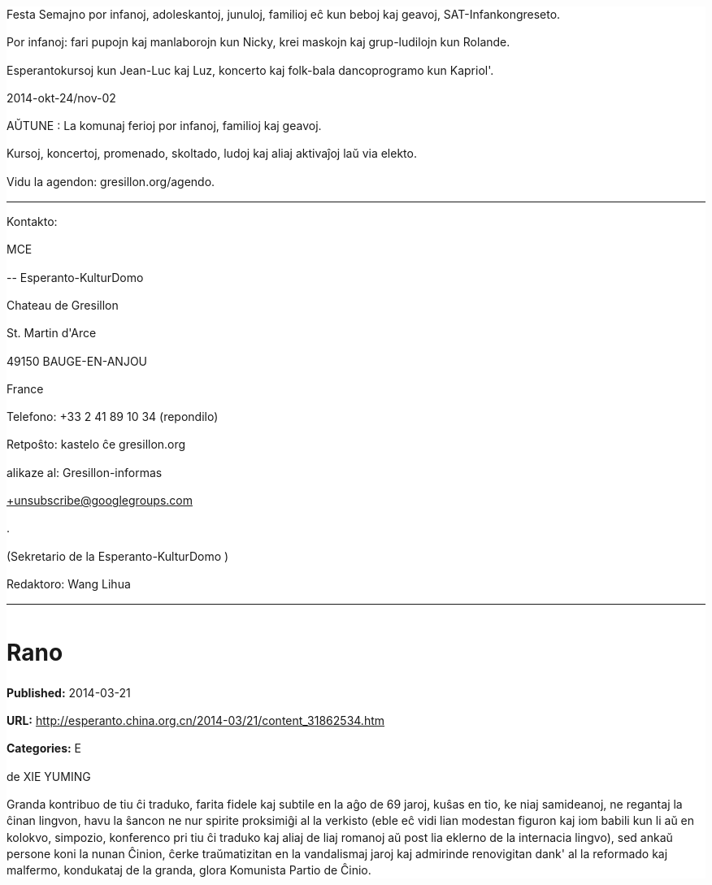 Festa Semajno por infanoj, adoleskantoj, junuloj, familioj eĉ kun beboj kaj geavoj, SAT-Infankongreseto.

Por infanoj: fari pupojn kaj manlaborojn kun Nicky, krei maskojn kaj grup-ludilojn kun Rolande.

Esperantokursoj kun Jean-Luc kaj Luz, koncerto kaj folk-bala dancoprogramo kun Kapriol'.

2014-okt-24/nov-02

AŬTUNE : La komunaj ferioj por infanoj, familioj kaj geavoj.

Kursoj, koncertoj, promenado, skoltado, ludoj kaj aliaj aktivaĵoj laŭ via elekto.

Vidu la agendon: gresillon.org/agendo.

- - - - - - - - - - - - - - - - - - - - - - - - - - - - - - - - - - - - - - - - - - - - - - - - - - - - - - - - - - - - - -

Kontakto:

MCE

-- Esperanto-KulturDomo

Chateau de Gresillon

St. Martin d'Arce

49150 BAUGE-EN-ANJOU

France

Telefono: +33 2 41 89 10 34 (repondilo)

Retpoŝto: kastelo ĉe gresillon.org

alikaze al: Gresillon-informas

+unsubscribe@googlegroups.com

.

(Sekretario de la Esperanto-KulturDomo )

Redaktoro: Wang Lihua


---

# Rano

**Published:** 2014-03-21

**URL:** http://esperanto.china.org.cn/2014-03/21/content_31862534.htm

**Categories:** E

de XIE YUMING

Granda kontribuo de tiu ĉi traduko, farita fidele kaj subtile en la aĝo de 69 jaroj, kuŝas en tio, ke niaj samideanoj, ne regantaj la ĉinan lingvon, havu la ŝancon ne nur spirite proksimiĝi al la verkisto (eble eĉ vidi lian modestan figuron kaj iom babili kun li aŭ en kolokvo, simpozio, konferenco pri tiu ĉi traduko kaj aliaj de liaj romanoj aŭ post lia eklerno de la internacia lingvo), sed ankaŭ persone koni la nunan Ĉinion, ĉerke traŭmatizitan en la vandalismaj jaroj kaj admirinde renovigitan dank' al la reformado kaj malfermo, kondukataj de la granda, glora Komunista Partio de Ĉinio.
